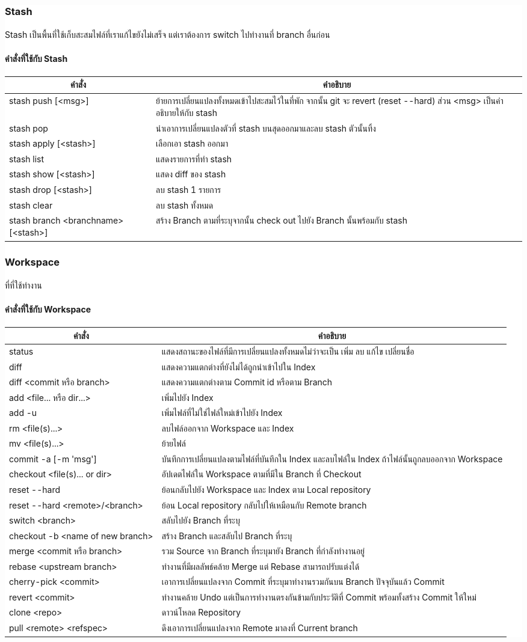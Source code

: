 ### Stash

Stash เป็นพื้นที่ใช้เก็บสะสมไฟล์ที่เราแก้ไขยังไม่เสร็จ แต่เราต้องการ switch ไปทำงานที่ branch อื่นก่อน

#### คำสั่งที่ใช้กับ Stash

| คำสั่ง                                             | คำอธิบาย                                                                                                      |
| ----------------------------------------------- | ----------------------------------------------------------------------------------------------------------- |
| stash push [&lt;msg&gt;]                        | ย้ายการเปลี่ยนแปลงทั้งหมดเข้าไปสะสมไว้ในที่พัก จากนั้น git จะ revert (reset --hard) ส่วน &lt;msg&gt; เป็นคำอธิบายให้กับ stash |
| stash pop                                       | นำเอาการเปลี่ยนแปลงตัวที่ stash บนสุดออกมาและลบ stash ตัวนั้นทิ้ง                                                       |
| stash apply [&lt;stash&gt;]                     | เลือกเอา stash ออกมา                                                                                         |
| stash list                                      | แสดงรายการที่ทำ stash                                                                                          |
| stash show [&lt;stash&gt;]                      | แสดง diff ของ stash                                                                                         |
| stash drop [&lt;stash&gt;]                      | ลบ stash 1 รายการ                                                                                           |
| stash clear                                     | ลบ stash ทั้งหมด                                                                                              |
| stash branch &lt;branchname&gt; [&lt;stash&gt;] | สร้าง Branch ตามที่ระบุจากนั้น check out ไปยัง Branch นั้นพร้อมกับ stash                                               |

### Workspace

ที่ที่ใช้ทำงาน

#### คำสั่งที่ใช้กับ Workspace

| คำสั่ง                                        | คำอธิบาย                                                                           |
| ------------------------------------------ | -------------------------------------------------------------------------------- |
| status                                     | แสดงสถานะของไฟล์ที่มีการเปลี่ยนแปลงทั้งหมดไม่ว่าจะเป็น เพิ่ม ลบ แก้ไข เปลี่ยนชื่อ                  |
| diff                                       | แสดงความแตกต่างที่ยังไม่ได้ถูกนำเข้าไปใน Index                                            |
| diff &lt;commit หรือ branch&gt;             | แสดงความแตกต่างตาม Commit id หรือตาม Branch                                        |
| add &lt;file... หรือ dir...&gt;             | เพิ่มไปยัง Index                                                                    |
| add -u                                     | เพิ่มไฟล์ที่ไม่ใช่ไฟล์ใหม่เข้าไปยัง Index                                                   |
| rm &lt;file(s)...&gt;                      | ลบไฟล์ออกจาก Workspace และ Index                                                  |
| mv &lt;file(s)...&gt;                      | ย้ายไฟล์                                                                           |
| commit -a [-m 'msg']                       | บันทึกการเปลี่ยนแปลงตามไฟล์ที่บันทึกใน Index และลบไฟล์ใน Index ถ้าไฟล์นั้นถูกลบออกจาก Workspace |
| checkout &lt;file(s)... or dir&gt;         | อัปเดตไฟล์ใน Workspace ตามที่มีใน Branch ที่ Checkout                                   |
| reset --hard                               | ย้อนกลับไปยัง Workspace และ Index ตาม Local repository                              |
| reset --hard &lt;remote&gt;/&lt;branch&gt; | ย้อน Local repository กลับไปให้เหมือนกับ Remote branch                                |
| switch &lt;branch&gt;                      | สลับไปยัง Branch ที่ระบุ                                                              |
| checkout -b &lt;name of new branch&gt;     | สร้าง Branch และสลับไป Branch ที่ระบุ                                                 |
| merge &lt;commit หรือ branch&gt;            | รวม Source จาก Branch ที่ระบุมายัง Branch ที่กำลังทำงานอยู่                                 |
| rebase &lt;upstream branch&gt;             | ทำงานที่มีผลลัพธ์คล้าย Merge แต่ Rebase สามารถปรับแต่งได้                                   |
| cherry-pick &lt;commit&gt;                 | เอาการเปลี่ยนแปลงจาก Commit ที่ระบุมาทำงานรวมกันบน Branch ปัจจุบันแล้ว Commit               |
| revert &lt;commit&gt;                      | ทำงานคล้าย Undo แต่เป็นการทำงานตรงกันข้ามกับประวัติที่ Commit พร้อมทั้งสร้าง Commit ให้ใหม่        |
| clone &lt;repo&gt;                         | ดาวน์โหลด Repository                                                              |
| pull &lt;remote&gt; &lt;refspec&gt;        | ดึงเอาการเปลี่ยนแปลงจาก Remote มาลงที่ Current branch                                 |
